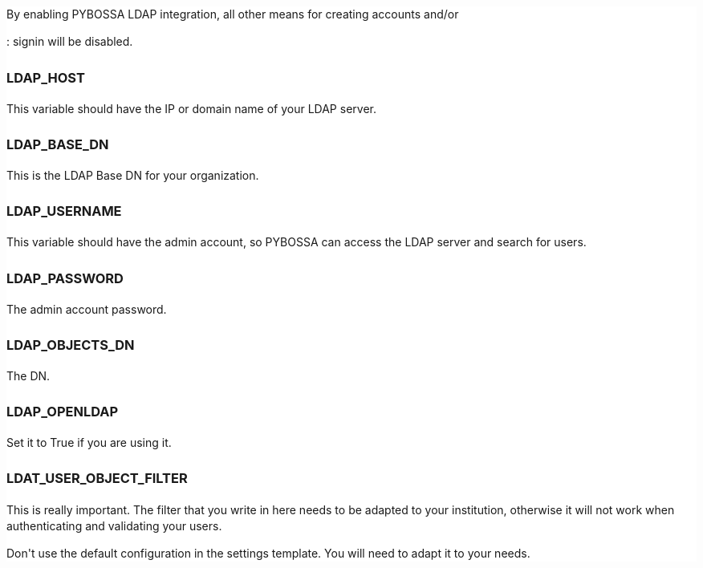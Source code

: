 <div class="admonition note">

By enabling PYBOSSA LDAP integration, all other means for creating accounts and/or

:   signin will be disabled.

</div>

### LDAP\_HOST

This variable should have the IP or domain name of your LDAP server.

### LDAP\_BASE\_DN

This is the LDAP Base DN for your organization.

### LDAP\_USERNAME

This variable should have the admin account, so PYBOSSA can access the
LDAP server and search for users.

### LDAP\_PASSWORD

The admin account password.

### LDAP\_OBJECTS\_DN

The DN.

### LDAP\_OPENLDAP

Set it to True if you are using it.

### LDAT\_USER\_OBJECT\_FILTER

This is really important. The filter that you write in here needs to be
adapted to your institution, otherwise it will not work when
authenticating and validating your users.

Don't use the default configuration in the settings template. You will
need to adapt it to your needs.
